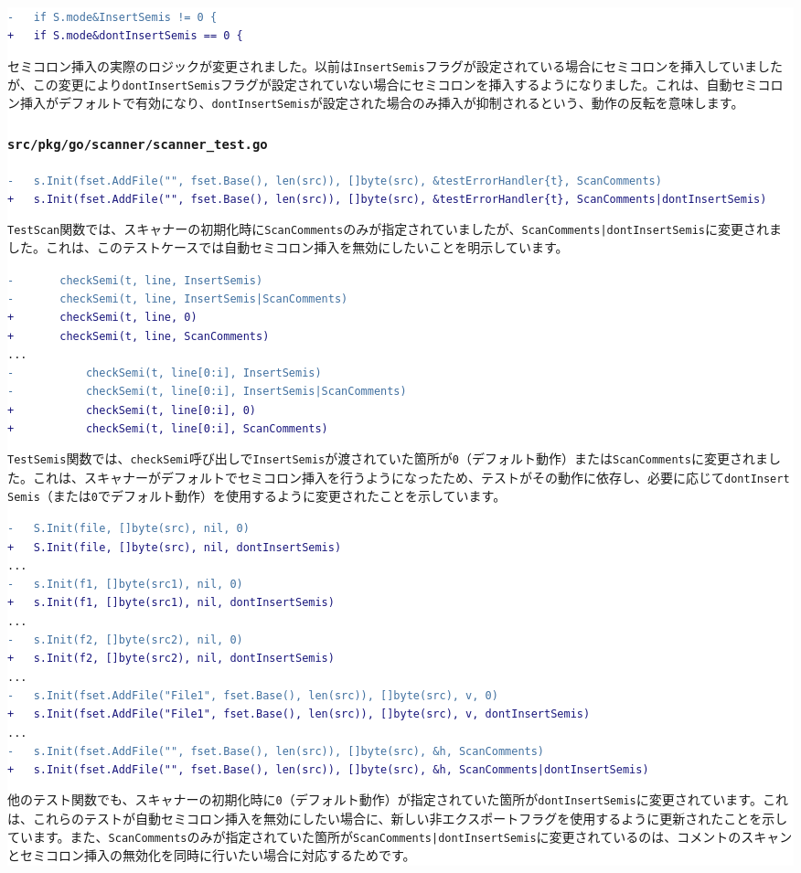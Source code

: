 ```diff
-	if S.mode&InsertSemis != 0 {
+	if S.mode&dontInsertSemis == 0 {
```
セミコロン挿入の実際のロジックが変更されました。以前は`InsertSemis`フラグが設定されている場合にセミコロンを挿入していましたが、この変更により`dontInsertSemis`フラグが設定されていない場合にセミコロンを挿入するようになりました。これは、自動セミコロン挿入がデフォルトで有効になり、`dontInsertSemis`が設定された場合のみ挿入が抑制されるという、動作の反転を意味します。

### `src/pkg/go/scanner/scanner_test.go`

```diff
-	s.Init(fset.AddFile("", fset.Base(), len(src)), []byte(src), &testErrorHandler{t}, ScanComments)
+	s.Init(fset.AddFile("", fset.Base(), len(src)), []byte(src), &testErrorHandler{t}, ScanComments|dontInsertSemis)
```
`TestScan`関数では、スキャナーの初期化時に`ScanComments`のみが指定されていましたが、`ScanComments|dontInsertSemis`に変更されました。これは、このテストケースでは自動セミコロン挿入を無効にしたいことを明示しています。

```diff
-		checkSemi(t, line, InsertSemis)
-		checkSemi(t, line, InsertSemis|ScanComments)
+		checkSemi(t, line, 0)
+		checkSemi(t, line, ScanComments)
...
-			checkSemi(t, line[0:i], InsertSemis)
-			checkSemi(t, line[0:i], InsertSemis|ScanComments)
+			checkSemi(t, line[0:i], 0)
+			checkSemi(t, line[0:i], ScanComments)
```
`TestSemis`関数では、`checkSemi`呼び出しで`InsertSemis`が渡されていた箇所が`0`（デフォルト動作）または`ScanComments`に変更されました。これは、スキャナーがデフォルトでセミコロン挿入を行うようになったため、テストがその動作に依存し、必要に応じて`dontInsertSemis`（または`0`でデフォルト動作）を使用するように変更されたことを示しています。

```diff
-	S.Init(file, []byte(src), nil, 0)
+	S.Init(file, []byte(src), nil, dontInsertSemis)
...
-	s.Init(f1, []byte(src1), nil, 0)
+	s.Init(f1, []byte(src1), nil, dontInsertSemis)
...
-	s.Init(f2, []byte(src2), nil, 0)
+	s.Init(f2, []byte(src2), nil, dontInsertSemis)
...
-	s.Init(fset.AddFile("File1", fset.Base(), len(src)), []byte(src), v, 0)
+	s.Init(fset.AddFile("File1", fset.Base(), len(src)), []byte(src), v, dontInsertSemis)
...
-	s.Init(fset.AddFile("", fset.Base(), len(src)), []byte(src), &h, ScanComments)
+	s.Init(fset.AddFile("", fset.Base(), len(src)), []byte(src), &h, ScanComments|dontInsertSemis)
```
他のテスト関数でも、スキャナーの初期化時に`0`（デフォルト動作）が指定されていた箇所が`dontInsertSemis`に変更されています。これは、これらのテストが自動セミコロン挿入を無効にしたい場合に、新しい非エクスポートフラグを使用するように更新されたことを示しています。また、`ScanComments`のみが指定されていた箇所が`ScanComments|dontInsertSemis`に変更されているのは、コメントのスキャンとセミコロン挿入の無効化を同時に行いたい場合に対応するためです。
